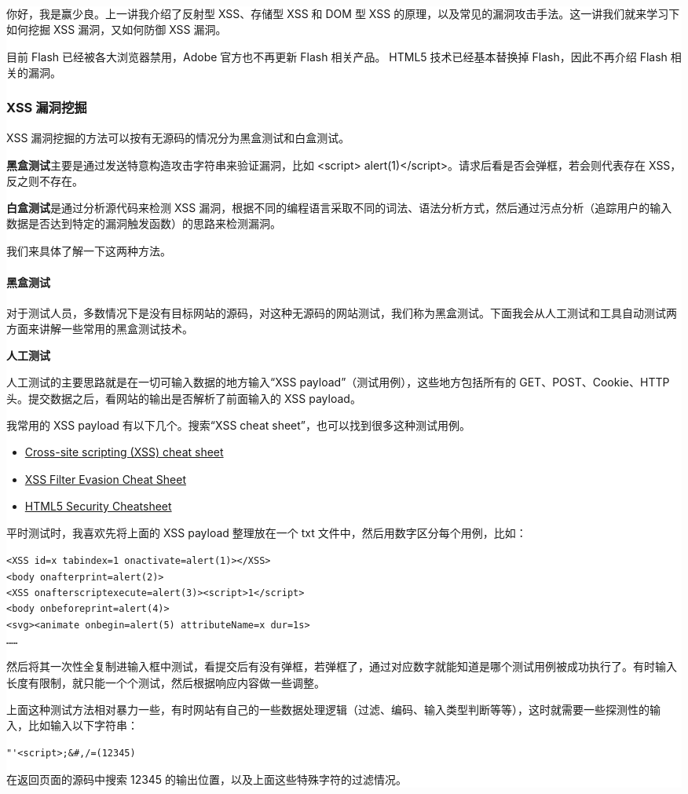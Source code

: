<p data-nodeid="32148" class="">你好，我是赢少良。上一讲我介绍了反射型 XSS、存储型 XSS 和 DOM 型 XSS 的原理，以及常见的漏洞攻击手法。这一讲我们就来学习下如何挖掘 XSS 漏洞，又如何防御 XSS 漏洞。</p>
<p data-nodeid="32149">目前 Flash 已经被各大浏览器禁用，Adobe 官方也不再更新 Flash 相关产品。 HTML5 技术已经基本替换掉 Flash，因此不再介绍 Flash 相关的漏洞。</p>
<h3 data-nodeid="32150">XSS 漏洞挖掘</h3>
<p data-nodeid="32151">XSS 漏洞挖掘的方法可以按有无源码的情况分为黑盒测试和白盒测试。</p>
<p data-nodeid="32152"><strong data-nodeid="32297">黑盒测试</strong>主要是通过发送特意构造攻击字符串来验证漏洞，比如 &lt;script&gt; alert(1)&lt;/script&gt;。请求后看是否会弹框，若会则代表存在 XSS，反之则不存在。</p>
<p data-nodeid="32153"><strong data-nodeid="32302">白盒测试</strong>是通过分析源代码来检测 XSS 漏洞，根据不同的编程语言采取不同的词法、语法分析方式，然后通过污点分析（追踪用户的输入数据是否达到特定的漏洞触发函数）的思路来检测漏洞。</p>
<p data-nodeid="32154">我们来具体了解一下这两种方法。</p>
<h4 data-nodeid="32155">黑盒测试</h4>
<p data-nodeid="32156">对于测试人员，多数情况下是没有目标网站的源码，对这种无源码的网站测试，我们称为黑盒测试。下面我会从人工测试和工具自动测试两方面来讲解一些常用的黑盒测试技术。</p>
<p data-nodeid="32157"><strong data-nodeid="32309">人工测试</strong></p>
<p data-nodeid="32158">人工测试的主要思路就是在一切可输入数据的地方输入“XSS payload”（测试用例），这些地方包括所有的 GET、POST、Cookie、HTTP 头。提交数据之后，看网站的输出是否解析了前面输入的 XSS payload。</p>
<p data-nodeid="48388" class="te-preview-highlight">我常用的 XSS payload 有以下几个。搜索“XSS cheat sheet”，也可以找到很多这种测试用例。</p>

























<ul data-nodeid="32160">
<li data-nodeid="32161">
<p data-nodeid="32162"><a href="https://portswigger.net/web-security/cross-site-scripting/cheat-sheet" data-nodeid="32314">Cross-site scripting (XSS) cheat sheet</a></p>
</li>
<li data-nodeid="32163">
<p data-nodeid="32164"><a href="https://owasp.org/www-community/xss-filter-evasion-cheatsheet" data-nodeid="32317">XSS Filter Evasion Cheat Sheet</a></p>
</li>
<li data-nodeid="32165">
<p data-nodeid="32166"><a href="http://html5sec.org/" data-nodeid="32320">HTML5 Security Cheatsheet</a></p>
</li>
</ul>
<p data-nodeid="32167">平时测试时，我喜欢先将上面的 XSS payload 整理放在一个 txt 文件中，然后用数字区分每个用例，比如：</p>
<pre class="lang-javascript" data-nodeid="32168"><code data-language="javascript">&lt;XSS id=x tabindex=<span class="hljs-number">1</span> onactivate=alert(<span class="hljs-number">1</span>)&gt;&lt;/XSS&gt;
&lt;body onafterprint=alert(2)&gt;
&lt;XSS onafterscriptexecute=alert(3)&gt;&lt;script&gt;1&lt;/script&gt;
&lt;body onbeforeprint=alert(4)&gt;
&lt;svg&gt;&lt;animate onbegin=alert(5) attributeName=x dur=1s&gt;
……
</code></pre>
<p data-nodeid="32169">然后将其一次性全复制进输入框中测试，看提交后有没有弹框，若弹框了，通过对应数字就能知道是哪个测试用例被成功执行了。有时输入长度有限制，就只能一个个测试，然后根据响应内容做一些调整。</p>
<p data-nodeid="32170">上面这种测试方法相对暴力一些，有时网站有自己的一些数据处理逻辑（过滤、编码、输入类型判断等等），这时就需要一些探测性的输入，比如输入以下字符串：</p>
<pre class="lang-java" data-nodeid="32171"><code data-language="java">"'&lt;script&gt;;&amp;#,/=(12345)
</code></pre>
<p data-nodeid="32172">在返回页面的源码中搜索 12345 的输出位置，以及上面这些特殊字符的过滤情况。</p>